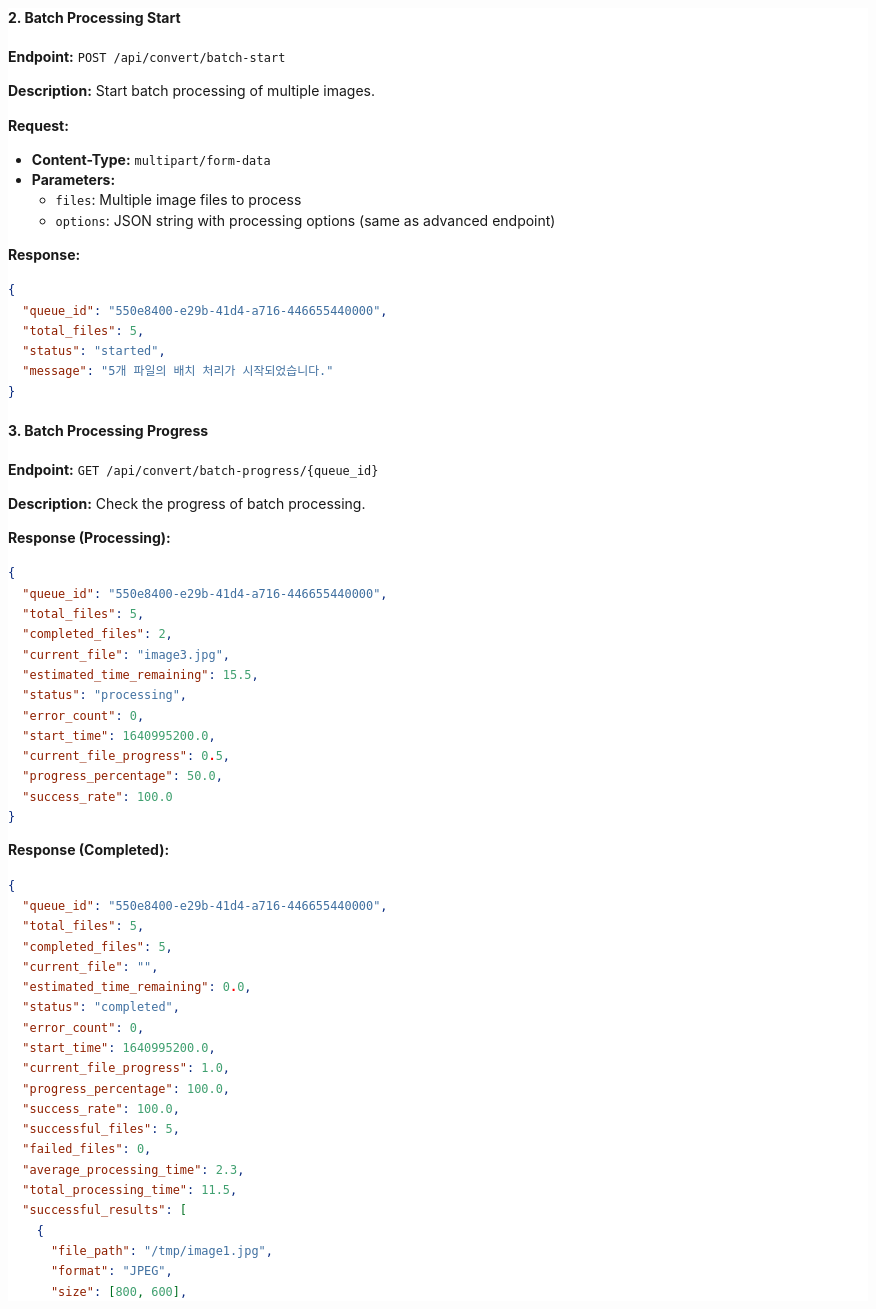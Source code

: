 #### 2. Batch Processing Start

**Endpoint:** `POST /api/convert/batch-start`

**Description:** Start batch processing of multiple images.

**Request:**
- **Content-Type:** `multipart/form-data`
- **Parameters:**
  - `files`: Multiple image files to process
  - `options`: JSON string with processing options (same as advanced endpoint)

**Response:**
```json
{
  "queue_id": "550e8400-e29b-41d4-a716-446655440000",
  "total_files": 5,
  "status": "started",
  "message": "5개 파일의 배치 처리가 시작되었습니다."
}
```

#### 3. Batch Processing Progress

**Endpoint:** `GET /api/convert/batch-progress/{queue_id}`

**Description:** Check the progress of batch processing.

**Response (Processing):**
```json
{
  "queue_id": "550e8400-e29b-41d4-a716-446655440000",
  "total_files": 5,
  "completed_files": 2,
  "current_file": "image3.jpg",
  "estimated_time_remaining": 15.5,
  "status": "processing",
  "error_count": 0,
  "start_time": 1640995200.0,
  "current_file_progress": 0.5,
  "progress_percentage": 50.0,
  "success_rate": 100.0
}
```

**Response (Completed):**
```json
{
  "queue_id": "550e8400-e29b-41d4-a716-446655440000",
  "total_files": 5,
  "completed_files": 5,
  "current_file": "",
  "estimated_time_remaining": 0.0,
  "status": "completed",
  "error_count": 0,
  "start_time": 1640995200.0,
  "current_file_progress": 1.0,
  "progress_percentage": 100.0,
  "success_rate": 100.0,
  "successful_files": 5,
  "failed_files": 0,
  "average_processing_time": 2.3,
  "total_processing_time": 11.5,
  "successful_results": [
    {
      "file_path": "/tmp/image1.jpg",
      "format": "JPEG",
      "size": [800, 600],
```